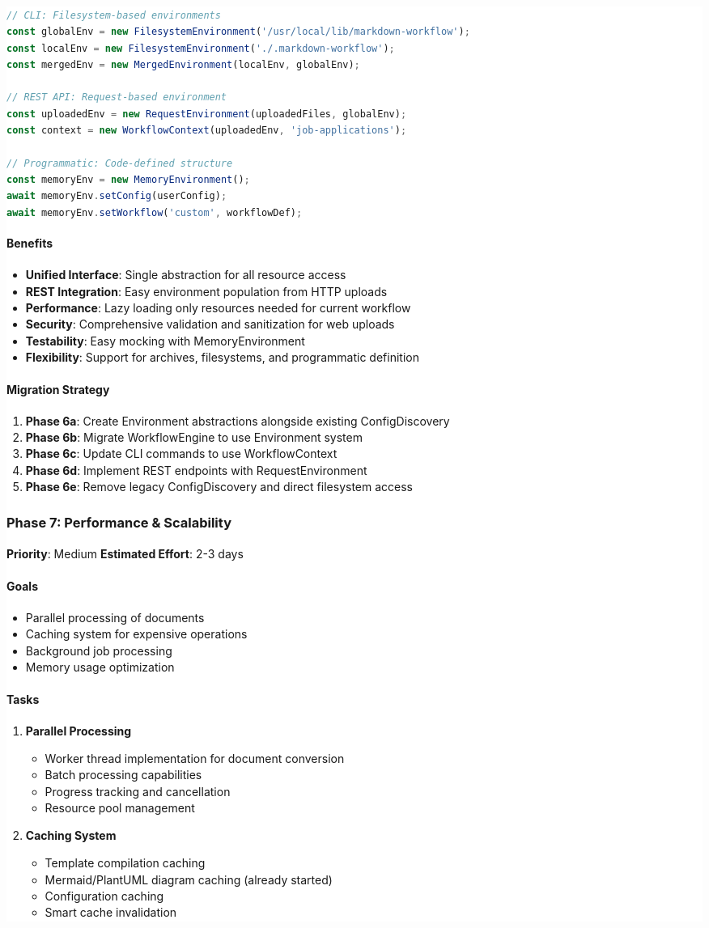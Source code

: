 ```typescript
// CLI: Filesystem-based environments
const globalEnv = new FilesystemEnvironment('/usr/local/lib/markdown-workflow');
const localEnv = new FilesystemEnvironment('./.markdown-workflow');
const mergedEnv = new MergedEnvironment(localEnv, globalEnv);

// REST API: Request-based environment
const uploadedEnv = new RequestEnvironment(uploadedFiles, globalEnv);
const context = new WorkflowContext(uploadedEnv, 'job-applications');

// Programmatic: Code-defined structure
const memoryEnv = new MemoryEnvironment();
await memoryEnv.setConfig(userConfig);
await memoryEnv.setWorkflow('custom', workflowDef);
```

#### Benefits

- **Unified Interface**: Single abstraction for all resource access
- **REST Integration**: Easy environment population from HTTP uploads  
- **Performance**: Lazy loading only resources needed for current workflow
- **Security**: Comprehensive validation and sanitization for web uploads
- **Testability**: Easy mocking with MemoryEnvironment
- **Flexibility**: Support for archives, filesystems, and programmatic definition

#### Migration Strategy

1. **Phase 6a**: Create Environment abstractions alongside existing ConfigDiscovery
2. **Phase 6b**: Migrate WorkflowEngine to use Environment system  
3. **Phase 6c**: Update CLI commands to use WorkflowContext
4. **Phase 6d**: Implement REST endpoints with RequestEnvironment
5. **Phase 6e**: Remove legacy ConfigDiscovery and direct filesystem access

### Phase 7: Performance & Scalability

**Priority**: Medium
**Estimated Effort**: 2-3 days

#### Goals

- Parallel processing of documents
- Caching system for expensive operations
- Background job processing
- Memory usage optimization

#### Tasks

1. **Parallel Processing**
   - Worker thread implementation for document conversion
   - Batch processing capabilities
   - Progress tracking and cancellation
   - Resource pool management

2. **Caching System**
   - Template compilation caching
   - Mermaid/PlantUML diagram caching (already started)
   - Configuration caching
   - Smart cache invalidation
